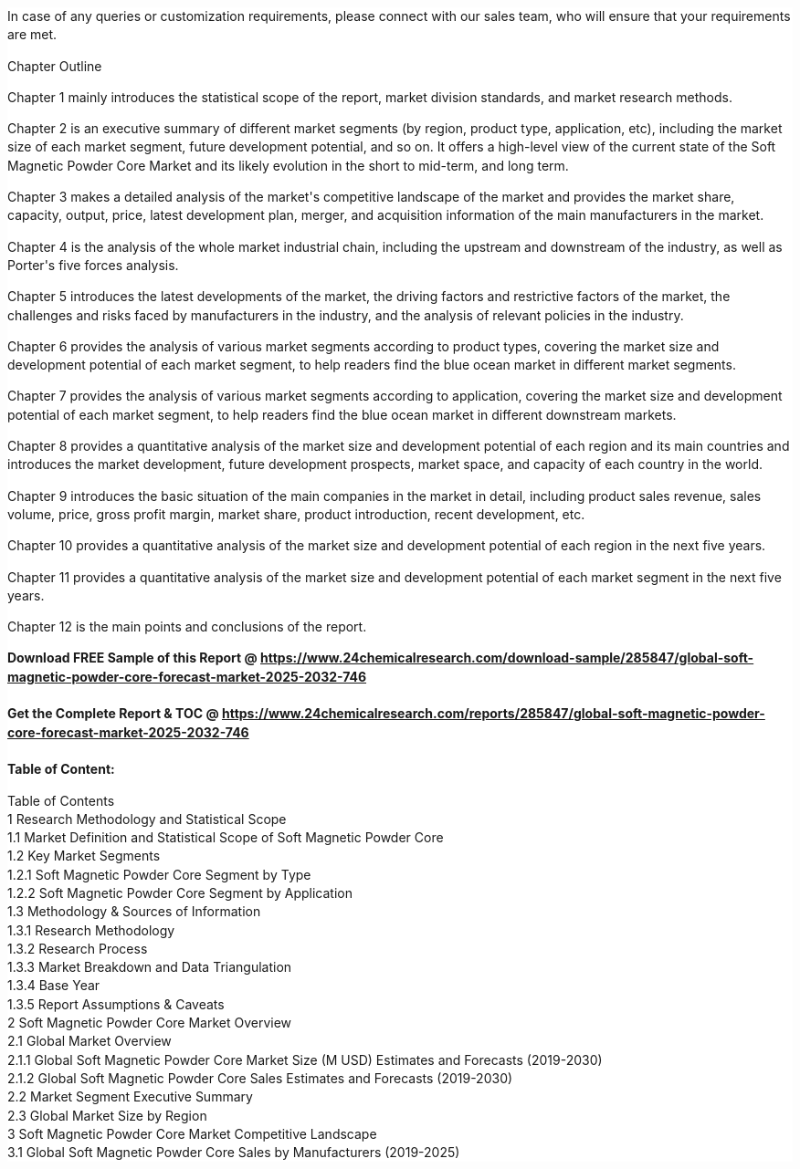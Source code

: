 In case of any queries or customization requirements, please connect with our sales team, who will ensure that your requirements are met.</p><p>
Chapter Outline</p><p>
Chapter 1 mainly introduces the statistical scope of the report, market division standards, and market research methods.</p><p>
Chapter 2 is an executive summary of different market segments (by region, product type, application, etc), including the market size of each market segment, future development potential, and so on. It offers a high-level view of the current state of the Soft Magnetic Powder Core Market and its likely evolution in the short to mid-term, and long term.</p><p>
Chapter 3 makes a detailed analysis of the market's competitive landscape of the market and provides the market share, capacity, output, price, latest development plan, merger, and acquisition information of the main manufacturers in the market.</p><p>
Chapter 4 is the analysis of the whole market industrial chain, including the upstream and downstream of the industry, as well as Porter's five forces analysis.</p><p>
Chapter 5 introduces the latest developments of the market, the driving factors and restrictive factors of the market, the challenges and risks faced by manufacturers in the industry, and the analysis of relevant policies in the industry.</p><p>
Chapter 6 provides the analysis of various market segments according to product types, covering the market size and development potential of each market segment, to help readers find the blue ocean market in different market segments.</p><p>
Chapter 7 provides the analysis of various market segments according to application, covering the market size and development potential of each market segment, to help readers find the blue ocean market in different downstream markets.</p><p>
Chapter 8 provides a quantitative analysis of the market size and development potential of each region and its main countries and introduces the market development, future development prospects, market space, and capacity of each country in the world.</p><p>
Chapter 9 introduces the basic situation of the main companies in the market in detail, including product sales revenue, sales volume, price, gross profit margin, market share, product introduction, recent development, etc.</p><p>
Chapter 10 provides a quantitative analysis of the market size and development potential of each region in the next five years.</p><p>
Chapter 11 provides a quantitative analysis of the market size and development potential of each market segment in the next five years.</p><p>
Chapter 12 is the main points and conclusions of the report.</p><div><b>Download FREE Sample of this Report @ 
            <a href="https://www.24chemicalresearch.com/download-sample/285847/global-soft-magnetic-powder-core-forecast-market-2025-2032-746">
            https://www.24chemicalresearch.com/download-sample/285847/global-soft-magnetic-powder-core-forecast-market-2025-2032-746</a></b></div><br><div><b>Get the Complete Report & TOC @ 
            <a href="https://www.24chemicalresearch.com/reports/285847/global-soft-magnetic-powder-core-forecast-market-2025-2032-746">
            https://www.24chemicalresearch.com/reports/285847/global-soft-magnetic-powder-core-forecast-market-2025-2032-746</a></b></div><br>
            <b>Table of Content:</b><p>Table of Contents<br />
1 Research Methodology and Statistical Scope<br />
1.1 Market Definition and Statistical Scope of Soft Magnetic Powder Core<br />
1.2 Key Market Segments<br />
1.2.1 Soft Magnetic Powder Core Segment by Type<br />
1.2.2 Soft Magnetic Powder Core Segment by Application<br />
1.3 Methodology & Sources of Information<br />
1.3.1 Research Methodology<br />
1.3.2 Research Process<br />
1.3.3 Market Breakdown and Data Triangulation<br />
1.3.4 Base Year<br />
1.3.5 Report Assumptions & Caveats<br />
2 Soft Magnetic Powder Core Market Overview<br />
2.1 Global Market Overview<br />
2.1.1 Global Soft Magnetic Powder Core Market Size (M USD) Estimates and Forecasts (2019-2030)<br />
2.1.2 Global Soft Magnetic Powder Core Sales Estimates and Forecasts (2019-2030)<br />
2.2 Market Segment Executive Summary<br />
2.3 Global Market Size by Region<br />
3 Soft Magnetic Powder Core Market Competitive Landscape<br />
3.1 Global Soft Magnetic Powder Core Sales by Manufacturers (2019-2025)<br />